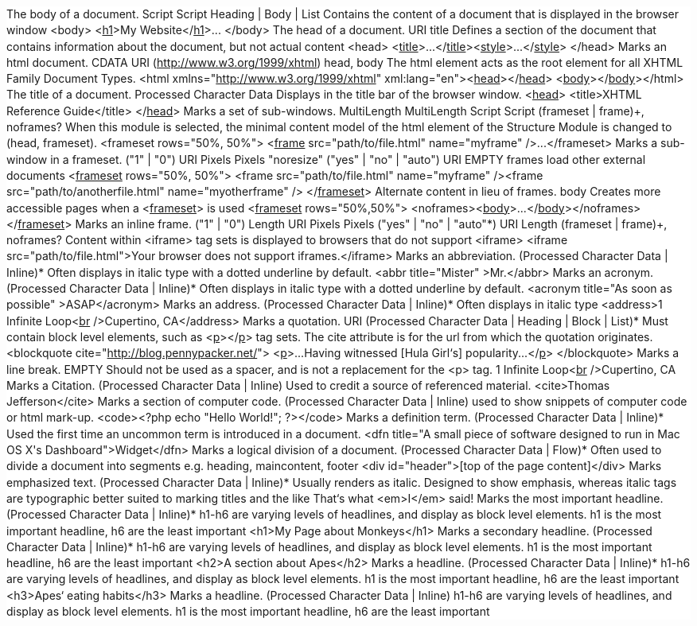 The body of a document. Script Script Heading | Body | List Contains the content of a document that is displayed in the browser window &lt;body&gt; &lt;[h1](javascript:%20changesel('h1'))&gt;My Website&lt;/[h1](javascript:%20changesel('h1'))&gt;... &lt;/body&gt; The head of a document. URI title Defines a section of the document that contains information about the document, but not actual content &lt;head&gt; &lt;[title](javascript:%20changesel('title'))&gt;...&lt;/[title](javascript:%20changesel('title'))&gt;&lt;[style](javascript:%20changesel('style'))&gt;...&lt;/[style](javascript:%20changesel('style'))&gt; &lt;/head&gt; Marks an html document. CDATA URI (http://www.w3.org/1999/xhtml) head, body The html element acts as the root element for all XHTML Family Document Types. &lt;html xmlns="http://www.w3.org/1999/xhtml" xml:lang="en"&gt;&lt;[head](javascript:changesel('head'))&gt;&lt;/[head](javascript:changesel('head'))&gt; &lt;[body](javascript:changesel('body'))&gt;&lt;/[body](javascript:changesel('body'))&gt;&lt;/html&gt; The title of a document. Processed Character Data Displays in the title bar of the browser window. &lt;[head](javascript:%20changesel('head'))&gt; &lt;title&gt;XHTML Reference Guide&lt;/title&gt; &lt;/[head](javascript:%20changesel('title'))&gt; Marks a set of sub-windows. MultiLength MultiLength Script Script (frameset | frame)+, noframes? When this module is selected, the minimal content model of the html element of the Structure Module is changed to (head, frameset). &lt;frameset rows="50%, 50%"&gt; &lt;[frame](javascript:%20changesel('frame')) src="path/to/file.html" name="myframe" /&gt;...&lt;/frameset&gt; Marks a sub-window in a frameset. ("1" | "0") URI Pixels Pixels "noresize" ("yes" | "no" | "auto") URI EMPTY frames load other external documents &lt;[frameset](javascript:%20changesel('frameset')) rows="50%, 50%"&gt; &lt;frame src="path/to/file.html" name="myframe" /&gt;&lt;frame src="path/to/anotherfile.html" name="myotherframe" /&gt; &lt;/[frameset](javascript:%20changesel('frameset'))&gt; Alternate content in lieu of frames. body Creates more accessible pages when a &lt;[frameset](javascript:changesel('frameset'))&gt; is used &lt;[frameset](javascript:%20changesel('frameset')) rows="50%,50%"&gt; &lt;noframes&gt;&lt;[body](javascript:%20changesel('body'))&gt;...&lt;/[body](javascript:%20changesel('body'))&gt;&lt;/noframes&gt; &lt;/[frameset](javascript:%20changesel('frameset'))&gt; Marks an inline frame. ("1" | "0") Length URI Pixels Pixels ("yes" | "no" | "auto"\*) URI Length (frameset | frame)+, noframes? Content within &lt;iframe&gt; tag sets is displayed to browsers that do not support &lt;iframe&gt; &lt;iframe src="path/to/file.html"&gt;Your browser does not support iframes.&lt;/iframe&gt; Marks an abbreviation. (Processed Character Data | Inline)\* Often displays in italic type with a dotted underline by default. &lt;abbr title="Mister" &gt;Mr.&lt;/abbr&gt; Marks an acronym. (Processed Character Data | Inline)\* Often displays in italic type with a dotted underline by default. &lt;acronym title="As soon as possible" &gt;ASAP&lt;/acronym&gt; Marks an address. (Processed Character Data | Inline)\* Often displays in italic type &lt;address&gt;1 Infinite Loop&lt;[br](javascript:changesel('br')) /&gt;Cupertino, CA&lt;/address&gt; Marks a quotation. URI (Processed Character Data | Heading | Block | List)\* Must contain block level elements, such as &lt;[p](javascript:changesel('p'))&gt;&lt;/[p](javascript:changesel('p'))&gt; tag sets. The cite attribute is for the url from which the quotation originates. &lt;blockquote cite="http://blog.pennypacker.net/"&gt; &lt;[p](javascript:changesel('p'))&gt;...Having witnessed \[Hula Girl‘s\] popularity...&lt;/[p](javascript:changesel('p'))&gt; &lt;/blockquote&gt; Marks a line break. EMPTY Should not be used as a spacer, and is not a replacement for the &lt;p&gt; tag. 1 Infinite Loop&lt;[br](javascript:changesel('br')) /&gt;Cupertino, CA Marks a Citation. (Processed Character Data | Inline) Used to credit a source of referenced material. &lt;cite&gt;Thomas Jefferson&lt;/cite&gt; Marks a section of computer code. (Processed Character Data | Inline) used to show snippets of computer code or html mark-up. &lt;code&gt;&lt;?php echo "Hello World!"; ?&gt;&lt;/code&gt; Marks a definition term. (Processed Character Data | Inline)\* Used the first time an uncommon term is introduced in a document. &lt;dfn title="A small piece of software designed to run in Mac OS X's Dashboard"&gt;Widget&lt;/dfn&gt; Marks a logical division of a document. (Processed Character Data | Flow)\* Often used to divide a document into segments e.g. heading, maincontent, footer &lt;div id="header"&gt;\[top of the page content\]&lt;/div&gt; Marks emphasized text. (Processed Character Data | Inline)\* Usually renders as italic. Designed to show emphasis, whereas italic tags are typographic better suited to marking titles and the like That‘s what &lt;em&gt;I&lt;/em&gt; said! Marks the most important headline. (Processed Character Data | Inline)\* h1-h6 are varying levels of headlines, and display as block level elements. h1 is the most important headline, h6 are the least important &lt;h1&gt;My Page about Monkeys&lt;/h1&gt; Marks a secondary headline. (Processed Character Data | Inline)\* h1-h6 are varying levels of headlines, and display as block level elements. h1 is the most important headline, h6 are the least important &lt;h2&gt;A section about Apes&lt;/h2&gt; Marks a headline. (Processed Character Data | Inline)\* h1-h6 are varying levels of headlines, and display as block level elements. h1 is the most important headline, h6 are the least important &lt;h3&gt;Apes‘ eating habits&lt;/h3&gt; Marks a headline. (Processed Character Data | Inline) h1-h6 are varying levels of headlines, and display as block level elements. h1 is the most important headline, h6 are the least important